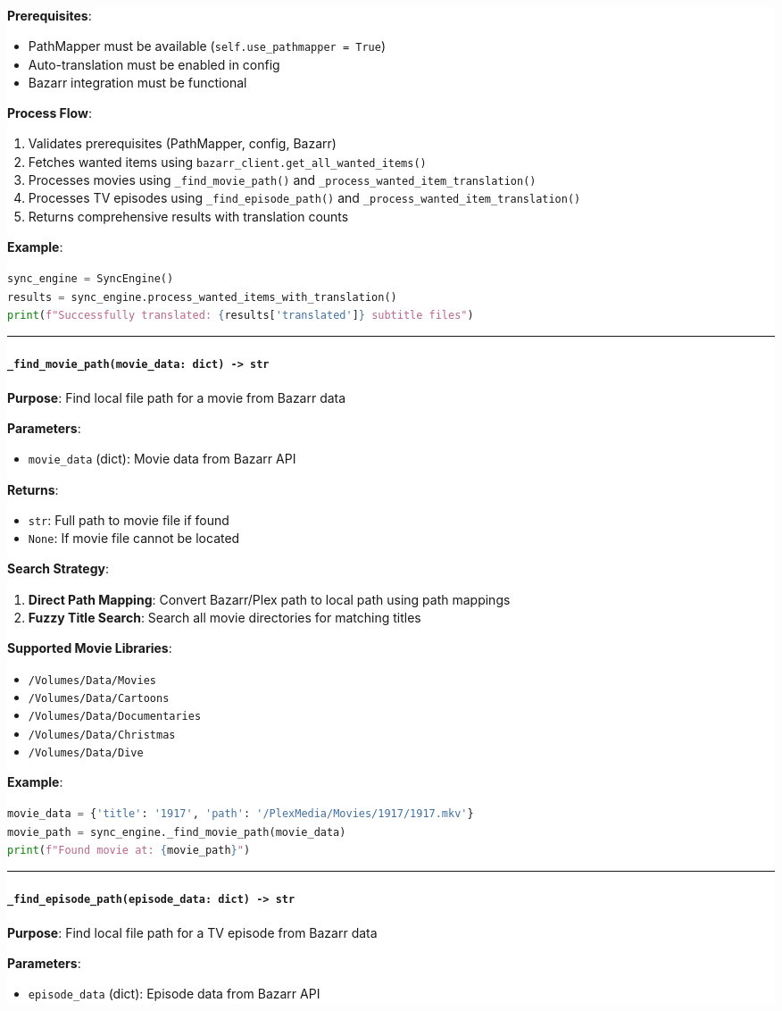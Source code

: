 **Prerequisites**:
- PathMapper must be available (`self.use_pathmapper = True`)
- Auto-translation must be enabled in config
- Bazarr integration must be functional

**Process Flow**:
1. Validates prerequisites (PathMapper, config, Bazarr)
2. Fetches wanted items using `bazarr_client.get_all_wanted_items()`
3. Processes movies using `_find_movie_path()` and `_process_wanted_item_translation()`
4. Processes TV episodes using `_find_episode_path()` and `_process_wanted_item_translation()`
5. Returns comprehensive results with translation counts

**Example**:
```python
sync_engine = SyncEngine()
results = sync_engine.process_wanted_items_with_translation()
print(f"Successfully translated: {results['translated']} subtitle files")
```

---

#### `_find_movie_path(movie_data: dict) -> str`

**Purpose**: Find local file path for a movie from Bazarr data

**Parameters**:
- `movie_data` (dict): Movie data from Bazarr API

**Returns**:
- `str`: Full path to movie file if found
- `None`: If movie file cannot be located

**Search Strategy**:
1. **Direct Path Mapping**: Convert Bazarr/Plex path to local path using path mappings
2. **Fuzzy Title Search**: Search all movie directories for matching titles

**Supported Movie Libraries**:
- `/Volumes/Data/Movies`
- `/Volumes/Data/Cartoons`
- `/Volumes/Data/Documentaries`
- `/Volumes/Data/Christmas`
- `/Volumes/Data/Dive`

**Example**:
```python
movie_data = {'title': '1917', 'path': '/PlexMedia/Movies/1917/1917.mkv'}
movie_path = sync_engine._find_movie_path(movie_data)
print(f"Found movie at: {movie_path}")
```

---

#### `_find_episode_path(episode_data: dict) -> str`

**Purpose**: Find local file path for a TV episode from Bazarr data

**Parameters**:
- `episode_data` (dict): Episode data from Bazarr API
